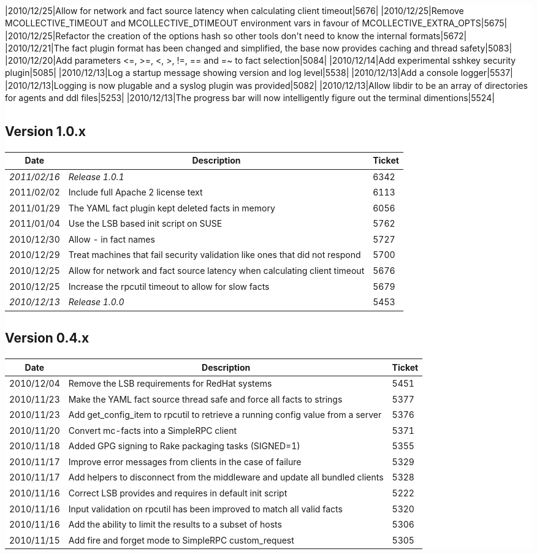 |2010/12/25|Allow for network and fact source latency when calculating client timeout|5676|
|2010/12/25|Remove MCOLLECTIVE_TIMEOUT and MCOLLECTIVE_DTIMEOUT environment vars in favour of MCOLLECTIVE_EXTRA_OPTS|5675|
|2010/12/25|Refactor the creation of the options hash so other tools don't need to know the internal formats|5672|
|2010/12/21|The fact plugin format has been changed and simplified, the base now provides caching and thread safety|5083|
|2010/12/20|Add parameters <=, >=, <, >, !=, == and =~ to fact selection|5084|
|2010/12/14|Add experimental sshkey security plugin|5085|
|2010/12/13|Log a startup message showing version and log level|5538|
|2010/12/13|Add a console logger|5537|
|2010/12/13|Logging is now plugable and a syslog plugin was provided|5082|
|2010/12/13|Allow libdir to be an array of directories for agents and ddl files|5253|
|2010/12/13|The progress bar will now intelligently figure out the terminal dimentions|5524|

## Version 1.0.x

|Date|Description|Ticket|
|----|-----------|------|
|*2011/02/16*|*Release 1.0.1*|6342|
|2011/02/02|Include full Apache 2 license text|6113|
|2011/01/29|The YAML fact plugin kept deleted facts in memory|6056|
|2011/01/04|Use the LSB based init script on SUSE|5762|
|2010/12/30|Allow - in fact names|5727|
|2010/12/29|Treat machines that fail security validation like ones that did not respond|5700|
|2010/12/25|Allow for network and fact source latency when calculating client timeout|5676|
|2010/12/25|Increase the rpcutil timeout to allow for slow facts|5679|
|*2010/12/13*|*Release 1.0.0*|5453|

## Version 0.4.x

|Date|Description|Ticket|
|----|-----------|------|
|2010/12/04|Remove the LSB requirements for RedHat systems|5451|
|2010/11/23|Make the YAML fact source thread safe and force all facts to strings|5377|
|2010/11/23|Add get_config_item to rpcutil to retrieve a running config value from a server|5376|
|2010/11/20|Convert mc-facts into a SimpleRPC client|5371|
|2010/11/18|Added GPG signing to Rake packaging tasks (SIGNED=1)|5355|
|2010/11/17|Improve error messages from clients in the case of failure|5329|
|2010/11/17|Add helpers to disconnect from the middleware and update all bundled clients|5328|
|2010/11/16|Correct LSB provides and requires in default init script|5222|
|2010/11/16|Input validation on rpcutil has been improved to match all valid facts|5320|
|2010/11/16|Add the ability to limit the results to a subset of hosts|5306|
|2010/11/15|Add fire and forget mode to SimpleRPC custom_request|5305|